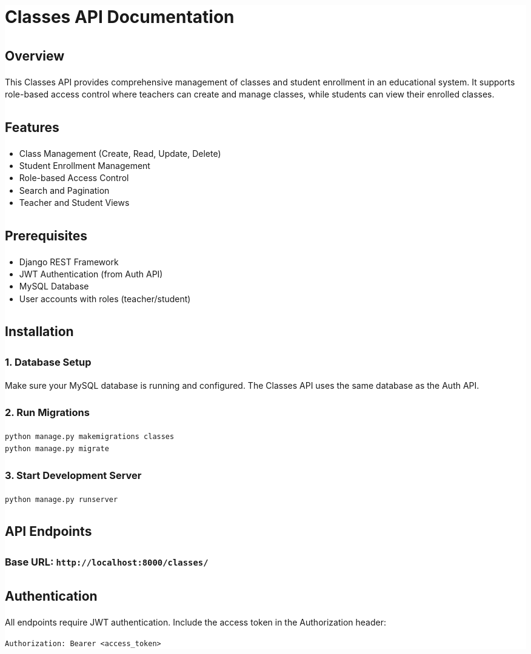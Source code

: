 # Classes API Documentation

## Overview
This Classes API provides comprehensive management of classes and student enrollment in an educational system. It supports role-based access control where teachers can create and manage classes, while students can view their enrolled classes.

## Features
- Class Management (Create, Read, Update, Delete)
- Student Enrollment Management
- Role-based Access Control
- Search and Pagination
- Teacher and Student Views

## Prerequisites
- Django REST Framework
- JWT Authentication (from Auth API)
- MySQL Database
- User accounts with roles (teacher/student)

## Installation

### 1. Database Setup
Make sure your MySQL database is running and configured. The Classes API uses the same database as the Auth API.

### 2. Run Migrations
```bash
python manage.py makemigrations classes
python manage.py migrate
```

### 3. Start Development Server
```bash
python manage.py runserver
```

## API Endpoints

### Base URL: `http://localhost:8000/classes/`

## Authentication
All endpoints require JWT authentication. Include the access token in the Authorization header:
```
Authorization: Bearer <access_token>
```
